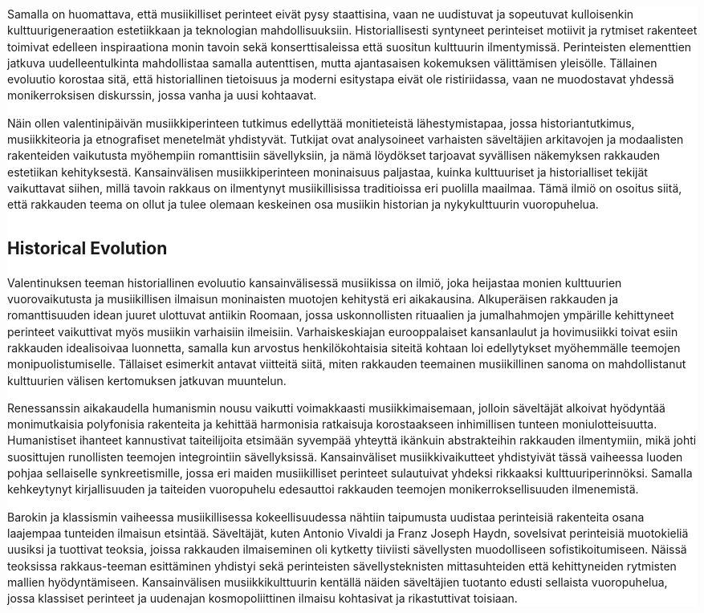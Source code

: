 Samalla on huomattava, että musiikilliset perinteet eivät pysy staattisina, vaan ne uudistuvat ja
sopeutuvat kulloisenkin kulttuurigeneraation estetiikkaan ja teknologian mahdollisuuksiin.
Historiallisesti syntyneet perinteiset motiivit ja rytmiset rakenteet toimivat edelleen
inspiraationa monin tavoin sekä konserttisaleissa että suositun kulttuurin ilmentymissä.
Perinteisten elementtien jatkuva uudelleentulkinta mahdollistaa samalla autenttisen, mutta
ajantasaisen kokemuksen välittämisen yleisölle. Tällainen evoluutio korostaa sitä, että
historiallinen tietoisuus ja moderni esitystapa eivät ole ristiriidassa, vaan ne muodostavat yhdessä
monikerroksisen diskurssin, jossa vanha ja uusi kohtaavat.

Näin ollen valentinipäivän musiikkiperinteen tutkimus edellyttää monitieteistä lähestymistapaa,
jossa historiantutkimus, musiikkiteoria ja etnografiset menetelmät yhdistyvät. Tutkijat ovat
analysoineet varhaisten säveltäjien arkitavojen ja modaalisten rakenteiden vaikutusta myöhempiin
romanttisiin sävellyksiin, ja nämä löydökset tarjoavat syvällisen näkemyksen rakkauden estetiikan
kehityksestä. Kansainvälisen musiikkiperinteen moninaisuus paljastaa, kuinka kulttuuriset ja
historialliset tekijät vaikuttavat siihen, millä tavoin rakkaus on ilmentynyt musiikillisissa
traditioissa eri puolilla maailmaa. Tämä ilmiö on osoitus siitä, että rakkauden teema on ollut ja
tulee olemaan keskeinen osa musiikin historian ja nykykulttuurin vuoropuhelua.

## Historical Evolution

Valentinuksen teeman historiallinen evoluutio kansainvälisessä musiikissa on ilmiö, joka heijastaa
monien kulttuurien vuorovaikutusta ja musiikillisen ilmaisun moninaisten muotojen kehitystä eri
aikakausina. Alkuperäisen rakkauden ja romanttisuuden idean juuret ulottuvat antiikin Roomaan, jossa
uskonnollisten rituaalien ja jumalhahmojen ympärille kehittyneet perinteet vaikuttivat myös musiikin
varhaisiin ilmeisiin. Varhaiskeskiajan eurooppalaiset kansanlaulut ja hovimusiikki toivat esiin
rakkauden idealisoivaa luonnetta, samalla kun arvostus henkilökohtaisia siteitä kohtaan loi
edellytykset myöhemmälle teemojen monipuolistumiselle. Tällaiset esimerkit antavat viitteitä siitä,
miten rakkauden teemainen musiikillinen sanoma on mahdollistanut kulttuurien välisen kertomuksen
jatkuvan muuntelun.

Renessanssin aikakaudella humanismin nousu vaikutti voimakkaasti musiikkimaisemaan, jolloin
säveltäjät alkoivat hyödyntää monimutkaisia polyfonisia rakenteita ja kehittää harmonisia ratkaisuja
korostaakseen inhimillisen tunteen moniulotteisuutta. Humanistiset ihanteet kannustivat
taiteilijoita etsimään syvempää yhteyttä ikänkuin abstrakteihin rakkauden ilmentymiin, mikä johti
suosittujen runollisten teemojen integrointiin sävellyksissä. Kansainväliset musiikkivaikutteet
yhdistyivät tässä vaiheessa luoden pohjaa sellaiselle synkreetismille, jossa eri maiden
musiikilliset perinteet sulautuivat yhdeksi rikkaaksi kulttuuriperinnöksi. Samalla kehkeytynyt
kirjallisuuden ja taiteiden vuoropuhelu edesauttoi rakkauden teemojen monikerroksellisuuden
ilmenemistä.

Barokin ja klassismin vaiheessa musiikillisessa kokeellisuudessa nähtiin taipumusta uudistaa
perinteisiä rakenteita osana laajempaa tunteiden ilmaisun etsintää. Säveltäjät, kuten Antonio
Vivaldi ja Franz Joseph Haydn, sovelsivat perinteisiä muotokieliä uusiksi ja tuottivat teoksia,
joissa rakkauden ilmaiseminen oli kytketty tiiviisti sävellysten muodolliseen sofistikoitumiseen.
Näissä teoksissa rakkaus-teeman esittäminen yhdistyi sekä perinteisten sävellysteknisten
mittasuhteiden että kehittyneiden rytmisten mallien hyödyntämiseen. Kansainvälisen
musiikkikulttuurin kentällä näiden säveltäjien tuotanto edusti sellaista vuoropuhelua, jossa
klassiset perinteet ja uudenajan kosmopoliittinen ilmaisu kohtasivat ja rikastuttivat toisiaan.
